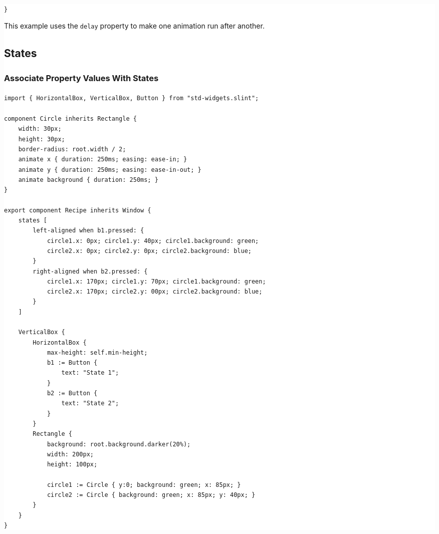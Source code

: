 ```slint,no-auto-preview
}
```

This example uses the `delay` property to make one animation run after another.

## States

### Associate Property Values With States

```slint,no-auto-preview
import { HorizontalBox, VerticalBox, Button } from "std-widgets.slint";

component Circle inherits Rectangle {
    width: 30px;
    height: 30px;
    border-radius: root.width / 2;
    animate x { duration: 250ms; easing: ease-in; }
    animate y { duration: 250ms; easing: ease-in-out; }
    animate background { duration: 250ms; }
}

export component Recipe inherits Window {
    states [
        left-aligned when b1.pressed: {
            circle1.x: 0px; circle1.y: 40px; circle1.background: green;
            circle2.x: 0px; circle2.y: 0px; circle2.background: blue;
        }
        right-aligned when b2.pressed: {
            circle1.x: 170px; circle1.y: 70px; circle1.background: green;
            circle2.x: 170px; circle2.y: 00px; circle2.background: blue;
        }
    ]

    VerticalBox {
        HorizontalBox {
            max-height: self.min-height;
            b1 := Button {
                text: "State 1";
            }
            b2 := Button {
                text: "State 2";
            }
        }
        Rectangle {
            background: root.background.darker(20%);
            width: 200px;
            height: 100px;

            circle1 := Circle { y:0; background: green; x: 85px; }
            circle2 := Circle { background: green; x: 85px; y: 40px; }
        }
    }
}
```
